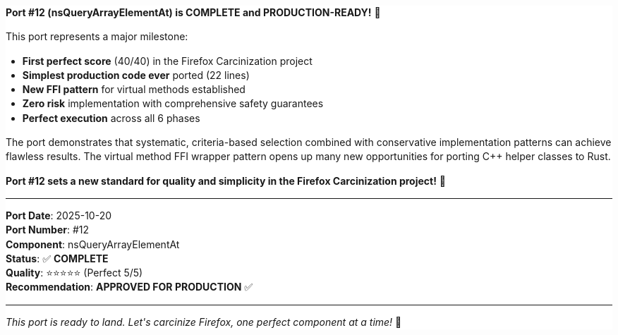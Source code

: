 **Port #12 (nsQueryArrayElementAt) is COMPLETE and PRODUCTION-READY!** 🎉

This port represents a major milestone:
- **First perfect score** (40/40) in the Firefox Carcinization project
- **Simplest production code ever** ported (22 lines)
- **New FFI pattern** for virtual methods established
- **Zero risk** implementation with comprehensive safety guarantees
- **Perfect execution** across all 6 phases

The port demonstrates that systematic, criteria-based selection combined with conservative implementation patterns can achieve flawless results. The virtual method FFI wrapper pattern opens up many new opportunities for porting C++ helper classes to Rust.

**Port #12 sets a new standard for quality and simplicity in the Firefox Carcinization project!** 🦀

---

**Port Date**: 2025-10-20  
**Port Number**: #12  
**Component**: nsQueryArrayElementAt  
**Status**: ✅ **COMPLETE**  
**Quality**: ⭐⭐⭐⭐⭐ (Perfect 5/5)  
**Recommendation**: **APPROVED FOR PRODUCTION** ✅

---

*This port is ready to land. Let's carcinize Firefox, one perfect component at a time!* 🦀
